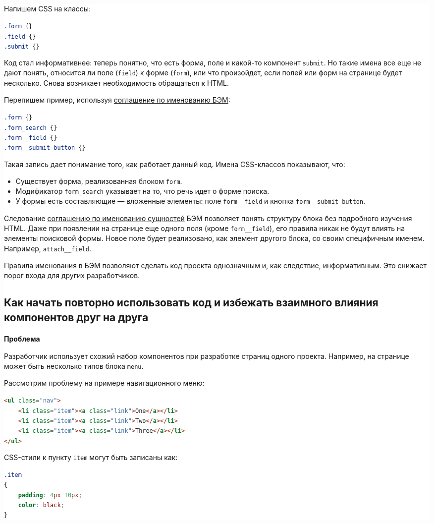 Напишем CSS на классы:

```css
.form {}
.field {}
.submit {}
```

Код стал информативнее: теперь понятно, что есть форма, поле и какой-то компонент `submit`. Но такие имена все еще не дают понять, относится ли поле (`field`) к форме (`form`), или что произойдет, если полей или форм на странице будет несколько. Снова возникает необходимость обращаться к HTML.

Перепишем пример, используя [соглашение по именованию БЭМ](../naming/naming.ru.md):

```css
.form {}
.form_search {}
.form__field {}
.form__submit-button {}
```

Такая запись дает понимание того, как работает данный код. Имена CSS-классов показывают, что:

* Существует форма, реализованная блоком `form`.
* Модификатор `form_search` указывает на то, что речь идет о форме поиска.
* У формы есть составляющие — вложенные элементы: поле `form__field` и кнопка `form__submit-button`.

Следование [соглашению по именованию сущностей](../naming/naming.ru.md) БЭМ позволяет понять структуру блока без подробного изучения HTML. Даже при появлении на странице еще одного поля (кроме `form__field`), его правила никак не будут влиять на элементы поисковой формы. Новое поле будет реализовано, как элемент другого блока, со своим специфичным именем. Например, `attach__field`.

Правила именования в БЭМ позволяют сделать код проекта однозначным и, как следствие, информативным. Это снижает порог входа для других разработчиков.

<a name="bem-split-code"></a>
## Как начать повторно использовать код и избежать взаимного влияния компонентов друг на друга

**Проблема**

Разработчик использует схожий набор компонентов при разработке страниц одного проекта. Например, на странице может быть несколько типов блока `menu`.

Рассмотрим проблему на примере навигационного меню:

```html
<ul class="nav">
    <li class="item"><a class="link">One</a></li>
    <li class="item"><a class="link">Two</a></li>
    <li class="item"><a class="link">Three</a></li>
</ul>
```

CSS-стили к пункту `item` могут быть записаны как:

```css
.item
{
    padding: 4px 10px;
    color: black;
}
```
